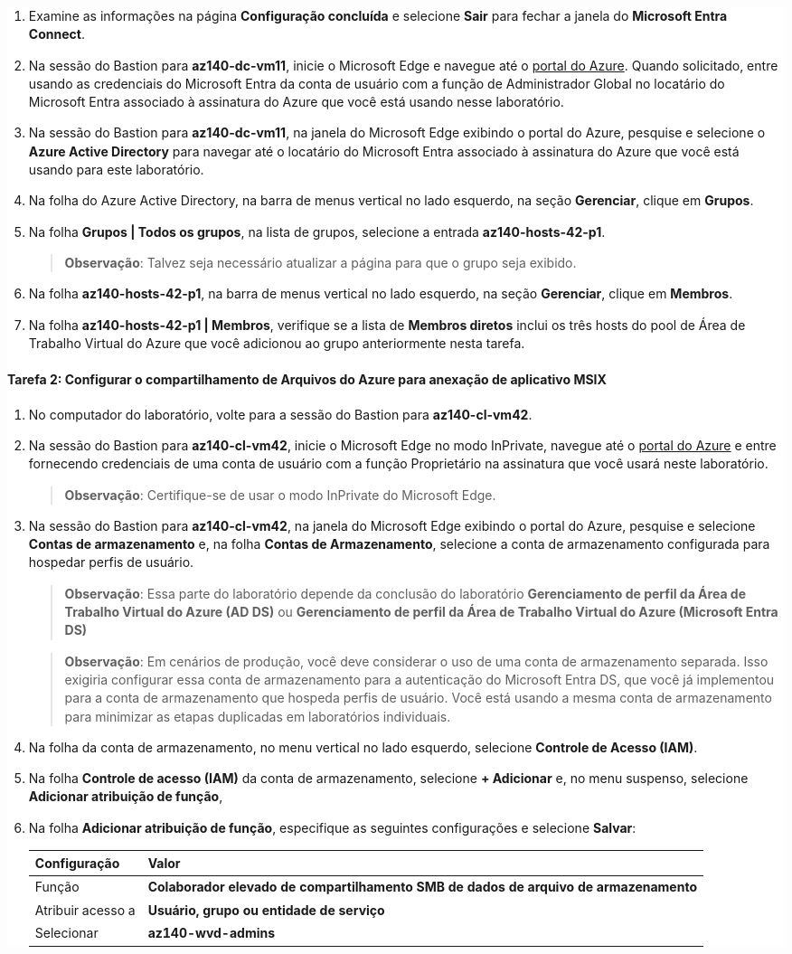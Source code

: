 1. Examine as informações na página **Configuração concluída** e selecione **Sair** para fechar a janela do **Microsoft Entra Connect**.
1. Na sessão do Bastion para **az140-dc-vm11**, inicie o Microsoft Edge e navegue até o [portal do Azure](https://portal.azure.com). Quando solicitado, entre usando as credenciais do Microsoft Entra da conta de usuário com a função de Administrador Global no locatário do Microsoft Entra associado à assinatura do Azure que você está usando nesse laboratório.
1. Na sessão do Bastion para **az140-dc-vm11**, na janela do Microsoft Edge exibindo o portal do Azure, pesquise e selecione o **Azure Active Directory** para navegar até o locatário do Microsoft Entra associado à assinatura do Azure que você está usando para este laboratório.
1. Na folha do Azure Active Directory, na barra de menus vertical no lado esquerdo, na seção **Gerenciar**, clique em **Grupos**. 
1. Na folha **Grupos | Todos os grupos**, na lista de grupos, selecione a entrada **az140-hosts-42-p1**.

   > **Observação**: Talvez seja necessário atualizar a página para que o grupo seja exibido.

1. Na folha **az140-hosts-42-p1**, na barra de menus vertical no lado esquerdo, na seção **Gerenciar**, clique em **Membros**.
1. Na folha **az140-hosts-42-p1 | Membros**, verifique se a lista de **Membros diretos** inclui os três hosts do pool de Área de Trabalho Virtual do Azure que você adicionou ao grupo anteriormente nesta tarefa.

#### Tarefa 2: Configurar o compartilhamento de Arquivos do Azure para anexação de aplicativo MSIX

1. No computador do laboratório, volte para a sessão do Bastion para **az140-cl-vm42**.
1. Na sessão do Bastion para **az140-cl-vm42**, inicie o Microsoft Edge no modo InPrivate, navegue até o [portal do Azure](https://portal.azure.com) e entre fornecendo credenciais de uma conta de usuário com a função Proprietário na assinatura que você usará neste laboratório.

   > **Observação**: Certifique-se de usar o modo InPrivate do Microsoft Edge.

1. Na sessão do Bastion para **az140-cl-vm42**, na janela do Microsoft Edge exibindo o portal do Azure, pesquise e selecione **Contas de armazenamento** e, na folha **Contas de Armazenamento**, selecione a conta de armazenamento configurada para hospedar perfis de usuário.

   > **Observação**: Essa parte do laboratório depende da conclusão do laboratório **Gerenciamento de perfil da Área de Trabalho Virtual do Azure (AD DS)** ou **Gerenciamento de perfil da Área de Trabalho Virtual do Azure (Microsoft Entra DS)**

   > **Observação**: Em cenários de produção, você deve considerar o uso de uma conta de armazenamento separada. Isso exigiria configurar essa conta de armazenamento para a autenticação do Microsoft Entra DS, que você já implementou para a conta de armazenamento que hospeda perfis de usuário. Você está usando a mesma conta de armazenamento para minimizar as etapas duplicadas em laboratórios individuais.

1. Na folha da conta de armazenamento, no menu vertical no lado esquerdo, selecione **Controle de Acesso (IAM)**.
1. Na folha **Controle de acesso (IAM)** da conta de armazenamento, selecione **+ Adicionar** e, no menu suspenso, selecione **Adicionar atribuição de função**, 
1. Na folha **Adicionar atribuição de função**, especifique as seguintes configurações e selecione **Salvar**:

   |Configuração|Valor|
   |---|---|
   |Função|**Colaborador elevado de compartilhamento SMB de dados de arquivo de armazenamento**|
   |Atribuir acesso a|**Usuário, grupo ou entidade de serviço**|
   |Selecionar|**az140-wvd-admins**|
